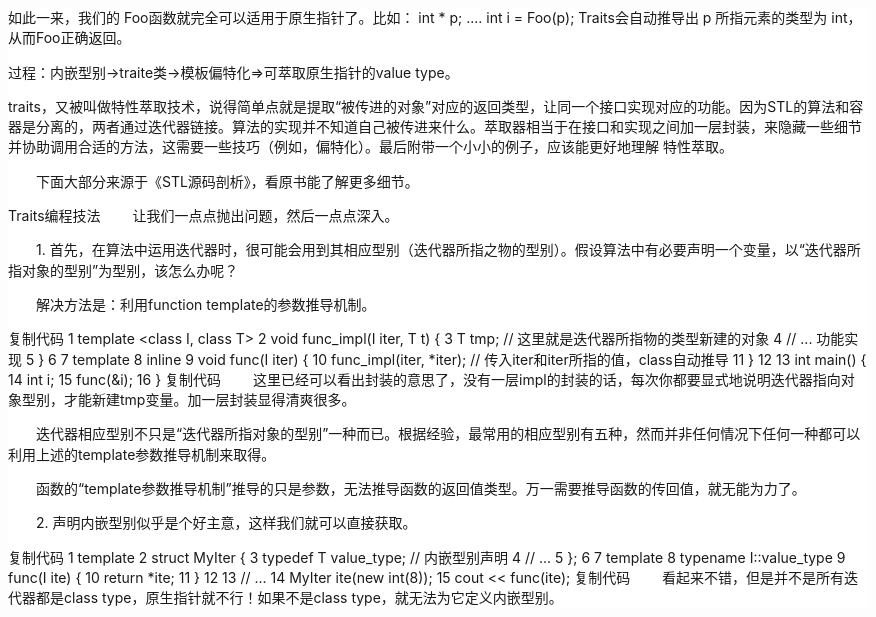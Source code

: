 如此一来，我们的 Foo函数就完全可以适用于原生指针了。比如：
int * p;
....
int i = Foo(p);
Traits会自动推导出 p 所指元素的类型为 int，从而Foo正确返回。

过程：内嵌型别->traite类->模板偏特化=>可萃取原生指针的value type。

traits，又被叫做特性萃取技术，说得简单点就是提取“被传进的对象”对应的返回类型，让同一个接口实现对应的功能。因为STL的算法和容器是分离的，两者通过迭代器链接。算法的实现并不知道自己被传进来什么。萃取器相当于在接口和实现之间加一层封装，来隐藏一些细节并协助调用合适的方法，这需要一些技巧（例如，偏特化）。最后附带一个小小的例子，应该能更好地理解 特性萃取。

　　下面大部分来源于《STL源码剖析》，看原书能了解更多细节。

 

Traits编程技法
　　让我们一点点抛出问题，然后一点点深入。

　　1. 首先，在算法中运用迭代器时，很可能会用到其相应型别（迭代器所指之物的型别）。假设算法中有必要声明一个变量，以“迭代器所指对象的型别”为型别，该怎么办呢？

　　解决方法是：利用function template的参数推导机制。

复制代码
 1 template <class I, class T>
 2 void func_impl(I iter, T t) {
 3         T tmp; // 这里就是迭代器所指物的类型新建的对象
 4         // ... 功能实现
 5 }
 6 
 7 template <class I>
 8 inline
 9 void func(I iter) {
10         func_impl(iter, *iter); // 传入iter和iter所指的值，class自动推导
11 }
12 
13 int main() {
14     int i;
15     func(&i);
16 }
复制代码
　　这里已经可以看出封装的意思了，没有一层impl的封装的话，每次你都要显式地说明迭代器指向对象型别，才能新建tmp变量。加一层封装显得清爽很多。

　　迭代器相应型别不只是“迭代器所指对象的型别”一种而已。根据经验，最常用的相应型别有五种，然而并非任何情况下任何一种都可以利用上述的template参数推导机制来取得。

　　函数的“template参数推导机制”推导的只是参数，无法推导函数的返回值类型。万一需要推导函数的传回值，就无能为力了。

 

　　2.  声明内嵌型别似乎是个好主意，这样我们就可以直接获取。

复制代码
 1 template <class T>
 2 struct MyIter {
 3     typedef T value_type; // 内嵌型别声明
 4     // ...
 5 };
 6 
 7 template <class I>
 8 typename I::value_type
 9 func(I ite) {
10     return *ite;
11 }
12 
13 // ...
14 MyIter<int> ite(new int(8));
15 cout << func(ite);
复制代码
　　看起来不错，但是并不是所有迭代器都是class type，原生指针就不行！如果不是class type，就无法为它定义内嵌型别。

